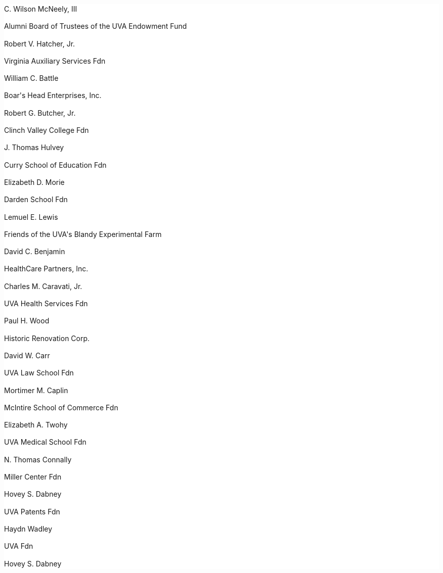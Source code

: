 C. Wilson McNeely, III

Alumni Board of Trustees of the UVA Endowment Fund

Robert V. Hatcher, Jr.

Virginia Auxiliary Services Fdn

William C. Battle

Boar's Head Enterprises, Inc.

Robert G. Butcher, Jr.

Clinch Valley College Fdn

J. Thomas Hulvey

Curry School of Education Fdn

Elizabeth D. Morie

Darden School Fdn

Lemuel E. Lewis

Friends of the UVA's Blandy Experimental Farm

David C. Benjamin

HealthCare Partners, Inc.

Charles M. Caravati, Jr.

UVA Health Services Fdn

Paul H. Wood

Historic Renovation Corp.

David W. Carr

UVA Law School Fdn

Mortimer M. Caplin

McIntire School of Commerce Fdn

Elizabeth A. Twohy

UVA Medical School Fdn

N. Thomas Connally

Miller Center Fdn

Hovey S. Dabney

UVA Patents Fdn

Haydn Wadley

UVA Fdn

Hovey S. Dabney
